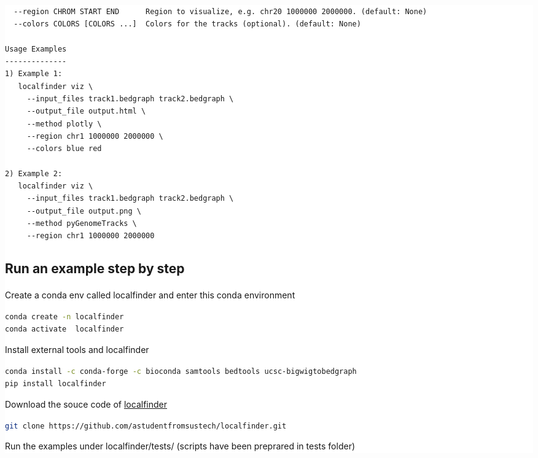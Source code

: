 ```
  --region CHROM START END      Region to visualize, e.g. chr20 1000000 2000000. (default: None)
  --colors COLORS [COLORS ...]  Colors for the tracks (optional). (default: None)

Usage Examples
--------------
1) Example 1:
   localfinder viz \
     --input_files track1.bedgraph track2.bedgraph \
     --output_file output.html \
     --method plotly \
     --region chr1 1000000 2000000 \
     --colors blue red

2) Example 2:
   localfinder viz \
     --input_files track1.bedgraph track2.bedgraph \
     --output_file output.png \
     --method pyGenomeTracks \
     --region chr1 1000000 2000000
```

## Run an example step by step
Create a conda env called localfinder and enter this conda environment
```bash
conda create -n localfinder
conda activate  localfinder
```

Install external tools and localfinder
```bash
conda install -c conda-forge -c bioconda samtools bedtools ucsc-bigwigtobedgraph
pip install localfinder
```

Download the souce code of [localfinder](https://github.com/astudentfromsustech/localfinder)  
```bash
git clone https://github.com/astudentfromsustech/localfinder.git
```

Run the examples under localfinder/tests/ (scripts have been preprared in tests folder)  

